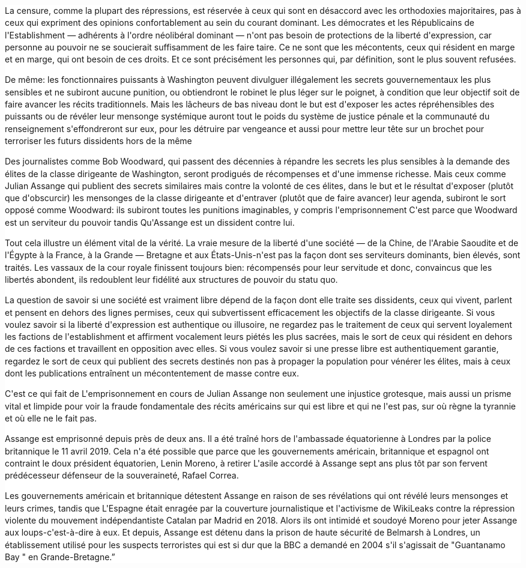 La censure, comme la plupart des répressions, est réservée à ceux qui sont en désaccord avec les orthodoxies majoritaires, pas à ceux qui expriment des opinions confortablement au sein du courant dominant. Les démocrates et les Républicains de l'Establishment — adhérents à l'ordre néolibéral dominant — n'ont pas besoin de protections de la liberté d'expression, car personne au pouvoir ne se soucierait suffisamment de les faire taire. Ce ne sont que les mécontents, ceux qui résident en marge et en marge, qui ont besoin de ces droits. Et ce sont précisément les personnes qui, par définition, sont le plus souvent refusées.

De même: les fonctionnaires puissants à Washington peuvent divulguer illégalement les secrets gouvernementaux les plus sensibles et ne subiront aucune punition, ou obtiendront le robinet le plus léger sur le poignet, à condition que leur objectif soit de faire avancer les récits traditionnels. Mais les lâcheurs de bas niveau dont le but est d'exposer les actes répréhensibles des puissants ou de révéler leur mensonge systémique auront tout le poids du système de justice pénale et la communauté du renseignement s'effondreront sur eux, pour les détruire par vengeance et aussi pour mettre leur tête sur un brochet pour terroriser les futurs dissidents hors de la même

Des journalistes comme Bob Woodward, qui passent des décennies à répandre les secrets les plus sensibles à la demande des élites de la classe dirigeante de Washington, seront prodigués de récompenses et d'une immense richesse. Mais ceux comme Julian Assange qui publient des secrets similaires mais contre la volonté de ces élites, dans le but et le résultat d'exposer (plutôt que d'obscurcir) les mensonges de la classe dirigeante et d'entraver (plutôt que de faire avancer) leur agenda, subiront le sort opposé comme Woodward: ils subiront toutes les punitions imaginables, y compris l'emprisonnement C'est parce que Woodward est un serviteur du pouvoir tandis Qu'Assange est un dissident contre lui.

Tout cela illustre un élément vital de la vérité. La vraie mesure de la liberté d'une société — de la Chine, de l'Arabie Saoudite et de l'Égypte à la France, à la Grande — Bretagne et aux États-Unis-n'est pas la façon dont ses serviteurs dominants, bien élevés, sont traités. Les vassaux de la cour royale finissent toujours bien: récompensés pour leur servitude et donc, convaincus que les libertés abondent, ils redoublent leur fidélité aux structures de pouvoir du statu quo.

La question de savoir si une société est vraiment libre dépend de la façon dont elle traite ses dissidents, ceux qui vivent, parlent et pensent en dehors des lignes permises, ceux qui subvertissent efficacement les objectifs de la classe dirigeante. Si vous voulez savoir si la liberté d'expression est authentique ou illusoire, ne regardez pas le traitement de ceux qui servent loyalement les factions de l'establishment et affirment vocalement leurs piétés les plus sacrées, mais le sort de ceux qui résident en dehors de ces factions et travaillent en opposition avec elles. Si vous voulez savoir si une presse libre est authentiquement garantie, regardez le sort de ceux qui publient des secrets destinés non pas à propager la population pour vénérer les élites, mais à ceux dont les publications entraînent un mécontentement de masse contre eux.

C'est ce qui fait de L'emprisonnement en cours de Julian Assange non seulement une injustice grotesque, mais aussi un prisme vital et limpide pour voir la fraude fondamentale des récits américains sur qui est libre et qui ne l'est pas, sur où règne la tyrannie et où elle ne le fait pas.

Assange est emprisonné depuis près de deux ans. Il a été traîné hors de l'ambassade équatorienne à Londres par la police britannique le 11 avril 2019. Cela n'a été possible que parce que les gouvernements américain, britannique et espagnol ont contraint le doux président équatorien, Lenin Moreno, à retirer L'asile accordé à Assange sept ans plus tôt par son fervent prédécesseur défenseur de la souveraineté, Rafael Correa.

Les gouvernements américain et britannique détestent Assange en raison de ses révélations qui ont révélé leurs mensonges et leurs crimes, tandis que L'Espagne était enragée par la couverture journalistique et l'activisme de WikiLeaks contre la répression violente du mouvement indépendantiste Catalan par Madrid en 2018. Alors ils ont intimidé et soudoyé Moreno pour jeter Assange aux loups-c'est-à-dire à eux. Et depuis, Assange est détenu dans la prison de haute sécurité de Belmarsh à Londres, un établissement utilisé pour les suspects terroristes qui est si dur que la BBC a demandé en 2004 s'il s'agissait de "Guantanamo Bay " en Grande-Bretagne.”
